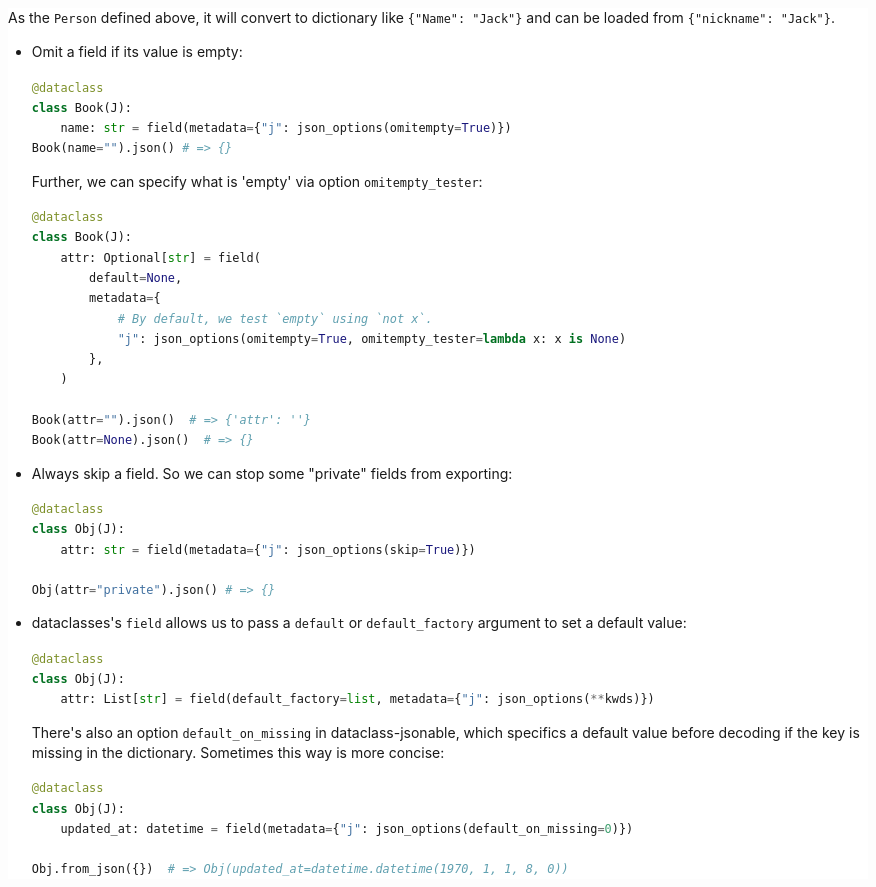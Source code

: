   As the `Person` defined above, it will convert to dictionary like `{"Name": "Jack"}` and can be loaded from `{"nickname": "Jack"}`.

* Omit a field if its value is empty:

   ```python
   @dataclass
   class Book(J):
       name: str = field(metadata={"j": json_options(omitempty=True)})
   Book(name="").json() # => {}
   ```

  Further, we can specify what is 'empty' via option `omitempty_tester`:

   ```python
   @dataclass
   class Book(J):
       attr: Optional[str] = field(
           default=None,
           metadata={
               # By default, we test `empty` using `not x`.
               "j": json_options(omitempty=True, omitempty_tester=lambda x: x is None)
           },
       )

   Book(attr="").json()  # => {'attr': ''}
   Book(attr=None).json()  # => {}
   ```

* Always skip a field. So we can stop some "private" fields from exporting:

   ```python
   @dataclass
   class Obj(J):
       attr: str = field(metadata={"j": json_options(skip=True)})

   Obj(attr="private").json() # => {}
   ```

* dataclasses's `field` allows us to pass a `default` or `default_factory` argument to
  set a default value:

  ```python
  @dataclass
  class Obj(J):
      attr: List[str] = field(default_factory=list, metadata={"j": json_options(**kwds)})
  ```

  There's also an option `default_on_missing` in dataclass-jsonable,
  which specifics a default value before decoding if the key is missing in the dictionary.
  Sometimes this way is more concise:

  ```python
  @dataclass
  class Obj(J):
      updated_at: datetime = field(metadata={"j": json_options(default_on_missing=0)})

  Obj.from_json({})  # => Obj(updated_at=datetime.datetime(1970, 1, 1, 8, 0))
  ```
